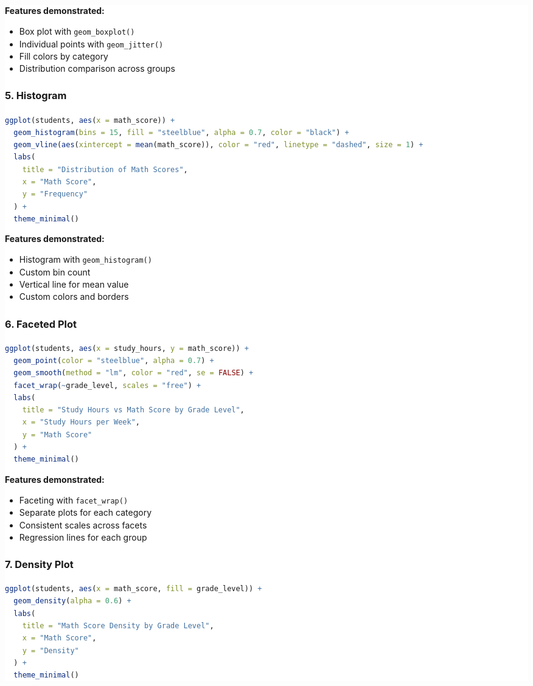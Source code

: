 **Features demonstrated:**
- Box plot with `geom_boxplot()`
- Individual points with `geom_jitter()`
- Fill colors by category
- Distribution comparison across groups

### 5. Histogram
```r
ggplot(students, aes(x = math_score)) +
  geom_histogram(bins = 15, fill = "steelblue", alpha = 0.7, color = "black") +
  geom_vline(aes(xintercept = mean(math_score)), color = "red", linetype = "dashed", size = 1) +
  labs(
    title = "Distribution of Math Scores",
    x = "Math Score",
    y = "Frequency"
  ) +
  theme_minimal()
```

**Features demonstrated:**
- Histogram with `geom_histogram()`
- Custom bin count
- Vertical line for mean value
- Custom colors and borders

### 6. Faceted Plot
```r
ggplot(students, aes(x = study_hours, y = math_score)) +
  geom_point(color = "steelblue", alpha = 0.7) +
  geom_smooth(method = "lm", color = "red", se = FALSE) +
  facet_wrap(~grade_level, scales = "free") +
  labs(
    title = "Study Hours vs Math Score by Grade Level",
    x = "Study Hours per Week",
    y = "Math Score"
  ) +
  theme_minimal()
```

**Features demonstrated:**
- Faceting with `facet_wrap()`
- Separate plots for each category
- Consistent scales across facets
- Regression lines for each group

### 7. Density Plot
```r
ggplot(students, aes(x = math_score, fill = grade_level)) +
  geom_density(alpha = 0.6) +
  labs(
    title = "Math Score Density by Grade Level",
    x = "Math Score",
    y = "Density"
  ) +
  theme_minimal()
```
